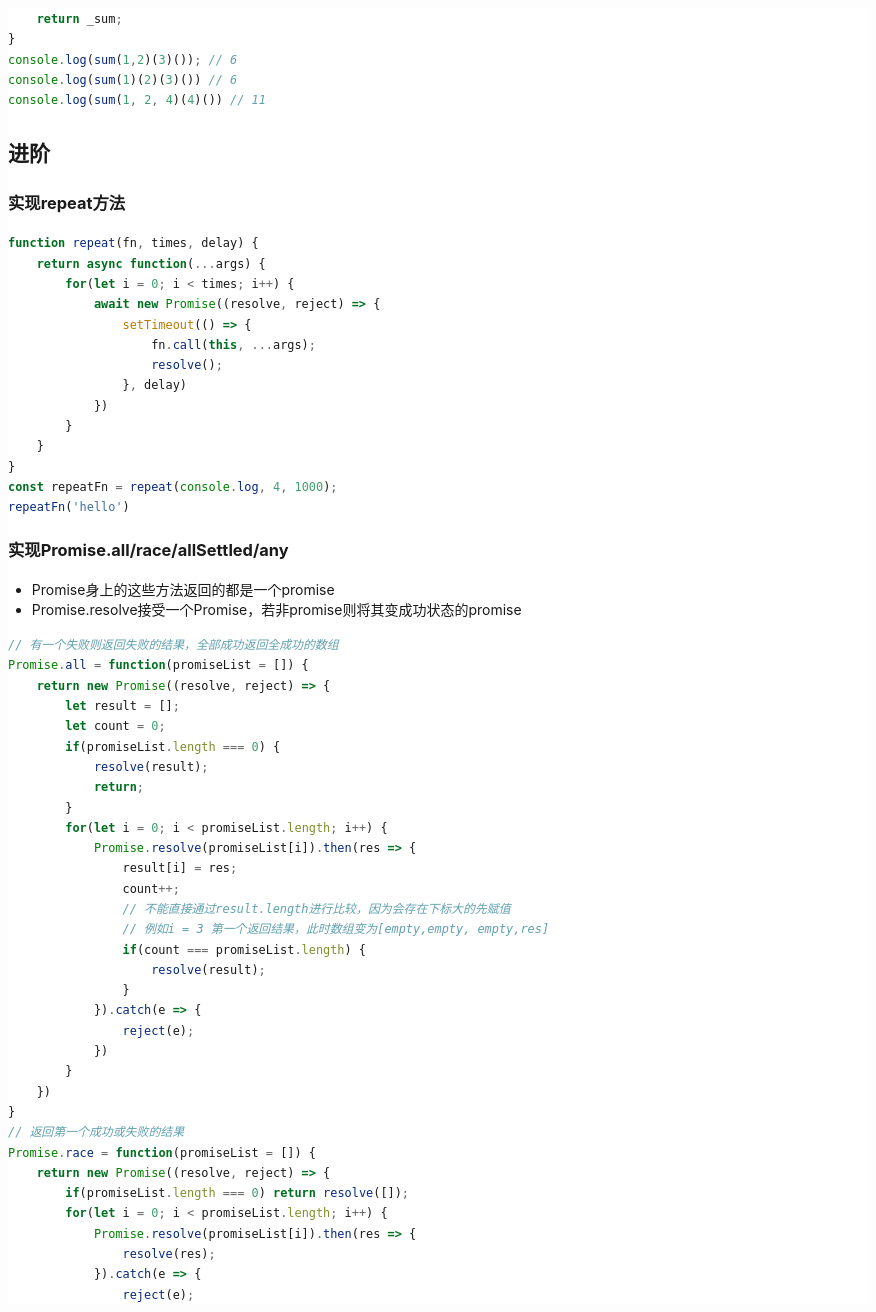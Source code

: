 ```js
    return _sum;
}
console.log(sum(1,2)(3)()); // 6
console.log(sum(1)(2)(3)()) // 6
console.log(sum(1, 2, 4)(4)()) // 11
```
## 进阶
### 实现repeat方法
```js
function repeat(fn, times, delay) {
    return async function(...args) {
        for(let i = 0; i < times; i++) {
            await new Promise((resolve, reject) => {
                setTimeout(() => {
                    fn.call(this, ...args);
                    resolve();
                }, delay)
            })
        }
    }
}
const repeatFn = repeat(console.log, 4, 1000);
repeatFn('hello')
```
### 实现Promise.all/race/allSettled/any
- Promise身上的这些方法返回的都是一个promise
- Promise.resolve接受一个Promise，若非promise则将其变成功状态的promise
```js
// 有一个失败则返回失败的结果，全部成功返回全成功的数组
Promise.all = function(promiseList = []) {
    return new Promise((resolve, reject) => {
        let result = [];
        let count = 0;
        if(promiseList.length === 0) {
            resolve(result);
            return;
        }
        for(let i = 0; i < promiseList.length; i++) {
            Promise.resolve(promiseList[i]).then(res => {
                result[i] = res;
                count++;
                // 不能直接通过result.length进行比较，因为会存在下标大的先赋值
                // 例如i = 3 第一个返回结果，此时数组变为[empty,empty, empty,res]
                if(count === promiseList.length) {
                    resolve(result);
                }
            }).catch(e => {
                reject(e);
            }) 
        }
    })
}
// 返回第一个成功或失败的结果
Promise.race = function(promiseList = []) {
    return new Promise((resolve, reject) => {
        if(promiseList.length === 0) return resolve([]);
        for(let i = 0; i < promiseList.length; i++) {
            Promise.resolve(promiseList[i]).then(res => {
                resolve(res);
            }).catch(e => {
                reject(e);
```